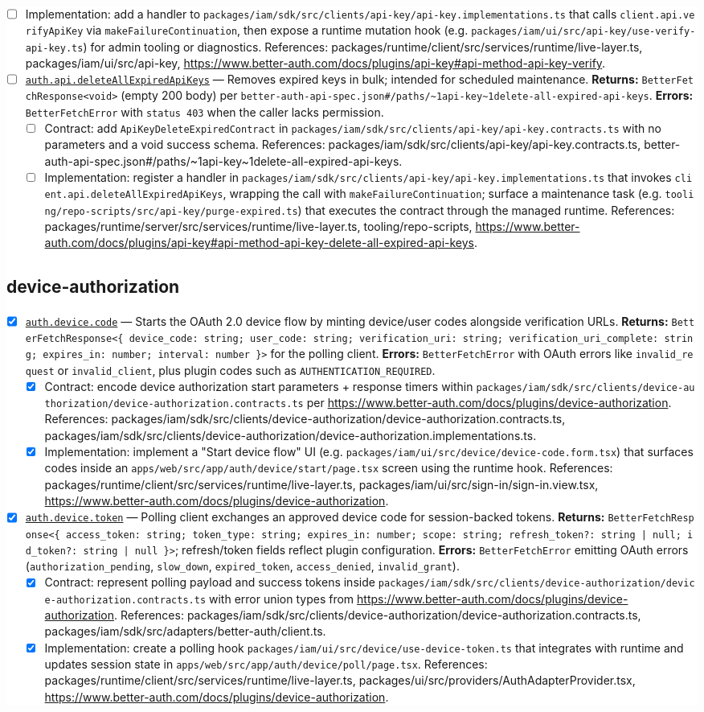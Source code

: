   - [ ] Implementation: add a handler to `packages/iam/sdk/src/clients/api-key/api-key.implementations.ts` that calls `client.api.verifyApiKey` via `makeFailureContinuation`, then expose a runtime mutation hook (e.g. `packages/iam/ui/src/api-key/use-verify-api-key.ts`) for admin tooling or diagnostics. References: packages/runtime/client/src/services/runtime/live-layer.ts, packages/iam/ui/src/api-key, https://www.better-auth.com/docs/plugins/api-key#api-method-api-key-verify.
- [ ] [`auth.api.deleteAllExpiredApiKeys`](https://www.better-auth.com/docs/plugins/api-key#api-method-api-key-delete-all-expired-api-keys) — Removes expired keys in bulk; intended for scheduled maintenance. **Returns:** `BetterFetchResponse<void>` (empty 200 body) per `better-auth-api-spec.json#/paths/~1api-key~1delete-all-expired-api-keys`. **Errors:** `BetterFetchError` with `status 403` when the caller lacks permission.
  - [ ] Contract: add `ApiKeyDeleteExpiredContract` in `packages/iam/sdk/src/clients/api-key/api-key.contracts.ts` with no parameters and a void success schema. References: packages/iam/sdk/src/clients/api-key/api-key.contracts.ts, better-auth-api-spec.json#/paths/~1api-key~1delete-all-expired-api-keys.
  - [ ] Implementation: register a handler in `packages/iam/sdk/src/clients/api-key/api-key.implementations.ts` that invokes `client.api.deleteAllExpiredApiKeys`, wrapping the call with `makeFailureContinuation`; surface a maintenance task (e.g. `tooling/repo-scripts/src/api-key/purge-expired.ts`) that executes the contract through the managed runtime. References: packages/runtime/server/src/services/runtime/live-layer.ts, tooling/repo-scripts, https://www.better-auth.com/docs/plugins/api-key#api-method-api-key-delete-all-expired-api-keys.

## device-authorization
- [x] [`auth.device.code`](https://www.better-auth.com/docs/plugins/device-authorization) — Starts the OAuth 2.0 device flow by minting device/user codes alongside verification URLs. **Returns:** `BetterFetchResponse<{ device_code: string; user_code: string; verification_uri: string; verification_uri_complete: string; expires_in: number; interval: number }>` for the polling client. **Errors:** `BetterFetchError` with OAuth errors like `invalid_request` or `invalid_client`, plus plugin codes such as `AUTHENTICATION_REQUIRED`.
  - [x] Contract: encode device authorization start parameters + response timers within `packages/iam/sdk/src/clients/device-authorization/device-authorization.contracts.ts` per https://www.better-auth.com/docs/plugins/device-authorization. References: packages/iam/sdk/src/clients/device-authorization/device-authorization.contracts.ts, packages/iam/sdk/src/clients/device-authorization/device-authorization.implementations.ts.
  - [x] Implementation: implement a "Start device flow" UI (e.g. `packages/iam/ui/src/device/device-code.form.tsx`) that surfaces codes inside an `apps/web/src/app/auth/device/start/page.tsx` screen using the runtime hook. References: packages/runtime/client/src/services/runtime/live-layer.ts, packages/iam/ui/src/sign-in/sign-in.view.tsx, https://www.better-auth.com/docs/plugins/device-authorization.

- [x] [`auth.device.token`](https://www.better-auth.com/docs/plugins/device-authorization) — Polling client exchanges an approved device code for session-backed tokens. **Returns:** `BetterFetchResponse<{ access_token: string; token_type: string; expires_in: number; scope: string; refresh_token?: string | null; id_token?: string | null }>`; refresh/token fields reflect plugin configuration. **Errors:** `BetterFetchError` emitting OAuth errors (`authorization_pending`, `slow_down`, `expired_token`, `access_denied`, `invalid_grant`).
  - [x] Contract: represent polling payload and success tokens inside `packages/iam/sdk/src/clients/device-authorization/device-authorization.contracts.ts` with error union types from https://www.better-auth.com/docs/plugins/device-authorization. References: packages/iam/sdk/src/clients/device-authorization/device-authorization.contracts.ts, packages/iam/sdk/src/adapters/better-auth/client.ts.
  - [x] Implementation: create a polling hook `packages/iam/ui/src/device/use-device-token.ts` that integrates with runtime and updates session state in `apps/web/src/app/auth/device/poll/page.tsx`. References: packages/runtime/client/src/services/runtime/live-layer.ts, packages/ui/src/providers/AuthAdapterProvider.tsx, https://www.better-auth.com/docs/plugins/device-authorization.
